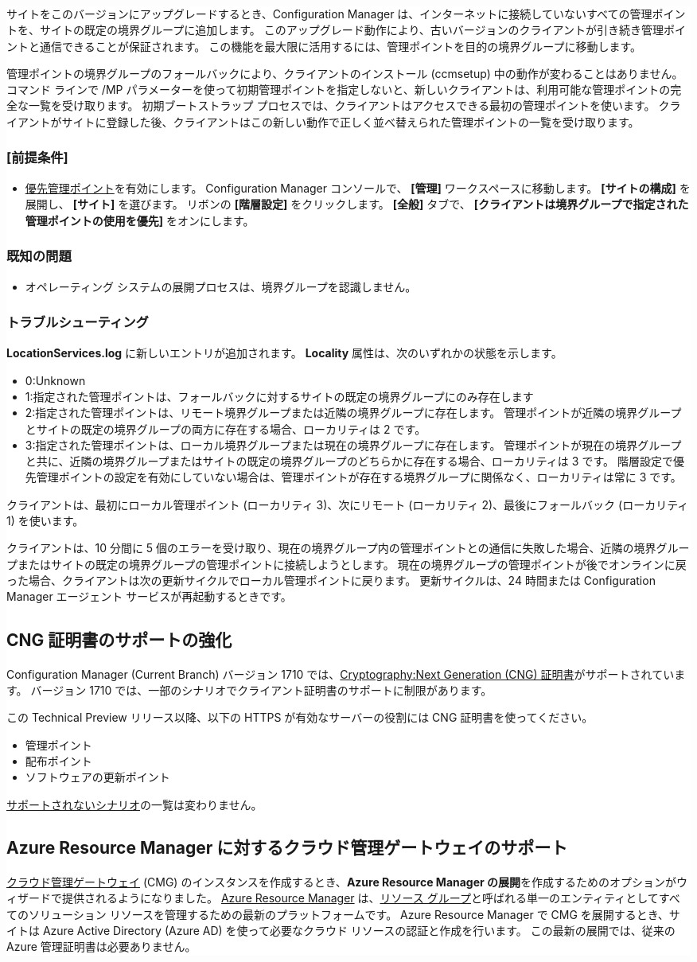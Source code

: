 サイトをこのバージョンにアップグレードするとき、Configuration Manager は、インターネットに接続していないすべての管理ポイントを、サイトの既定の境界グループに追加します。 このアップグレード動作により、古いバージョンのクライアントが引き続き管理ポイントと通信できることが保証されます。 この機能を最大限に活用するには、管理ポイントを目的の境界グループに移動します。

管理ポイントの境界グループのフォールバックにより、クライアントのインストール (ccmsetup) 中の動作が変わることはありません。 コマンド ラインで /MP パラメーターを使って初期管理ポイントを指定しないと、新しいクライアントは、利用可能な管理ポイントの完全な一覧を受け取ります。 初期ブートストラップ プロセスでは、クライアントはアクセスできる最初の管理ポイントを使います。 クライアントがサイトに登録した後、クライアントはこの新しい動作で正しく並べ替えられた管理ポイントの一覧を受け取ります。 

### <a name="prerequisites"></a>[前提条件]
- [優先管理ポイント](../servers/deploy/configure/boundary-groups.md#bkmk_preferred)を有効にします。 Configuration Manager コンソールで、 **[管理]** ワークスペースに移動します。 **[サイトの構成]** を展開し、 **[サイト]** を選びます。 リボンの **[階層設定]** をクリックします。 **[全般]** タブで、 **[クライアントは境界グループで指定された管理ポイントの使用を優先]** をオンにします。 

### <a name="known-issues"></a>既知の問題
- オペレーティング システムの展開プロセスは、境界グループを認識しません。

### <a name="troubleshooting"></a>トラブルシューティング
**LocationServices.log** に新しいエントリが追加されます。 **Locality** 属性は、次のいずれかの状態を示します。
- 0:Unknown
- 1:指定された管理ポイントは、フォールバックに対するサイトの既定の境界グループにのみ存在します
- 2:指定された管理ポイントは、リモート境界グループまたは近隣の境界グループに存在します。 管理ポイントが近隣の境界グループとサイトの既定の境界グループの両方に存在する場合、ローカリティは 2 です。
- 3:指定された管理ポイントは、ローカル境界グループまたは現在の境界グループに存在します。 管理ポイントが現在の境界グループと共に、近隣の境界グループまたはサイトの既定の境界グループのどちらかに存在する場合、ローカリティは 3 です。 階層設定で優先管理ポイントの設定を有効にしていない場合は、管理ポイントが存在する境界グループに関係なく、ローカリティは常に 3 です。

クライアントは、最初にローカル管理ポイント (ローカリティ 3)、次にリモート (ローカリティ 2)、最後にフォールバック (ローカリティ 1) を使います。 

クライアントは、10 分間に 5 個のエラーを受け取り、現在の境界グループ内の管理ポイントとの通信に失敗した場合、近隣の境界グループまたはサイトの既定の境界グループの管理ポイントに接続しようとします。 現在の境界グループの管理ポイントが後でオンラインに戻った場合、クライアントは次の更新サイクルでローカル管理ポイントに戻ります。 更新サイクルは、24 時間または Configuration Manager エージェント サービスが再起動するときです。



## <a name="improved-support-for-cng-certificates"></a>CNG 証明書のサポートの強化

Configuration Manager (Current Branch) バージョン 1710 では、[Cryptography:Next Generation (CNG) 証明書](../plan-design/network/cng-certificates-overview.md)がサポートされています。 バージョン 1710 では、一部のシナリオでクライアント証明書のサポートに制限があります。 

この Technical Preview リリース以降、以下の HTTPS が有効なサーバーの役割には CNG 証明書を使ってください。
- 管理ポイント
- 配布ポイント
- ソフトウェアの更新ポイント

[サポートされないシナリオ](../plan-design/network/cng-certificates-overview.md#unsupported-scenarios)の一覧は変わりません。



## <a name="cloud-management-gateway-support-for-azure-resource-manager"></a>Azure Resource Manager に対するクラウド管理ゲートウェイのサポート

[クラウド管理ゲートウェイ](../clients/manage/cmg/plan-cloud-management-gateway.md) (CMG) のインスタンスを作成するとき、**Azure Resource Manager の展開**を作成するためのオプションがウィザードで提供されるようになりました。 [Azure Resource Manager](https://docs.microsoft.com/azure/azure-resource-manager/resource-group-overview) は、[リソース グループ](https://docs.microsoft.com/azure/azure-resource-manager/resource-group-overview#resource-groups)と呼ばれる単一のエンティティとしてすべてのソリューション リソースを管理するための最新のプラットフォームです。 Azure Resource Manager で CMG を展開するとき、サイトは Azure Active Directory (Azure AD) を使って必要なクラウド リソースの認証と作成を行います。 この最新の展開では、従来の Azure 管理証明書は必要ありません。  
